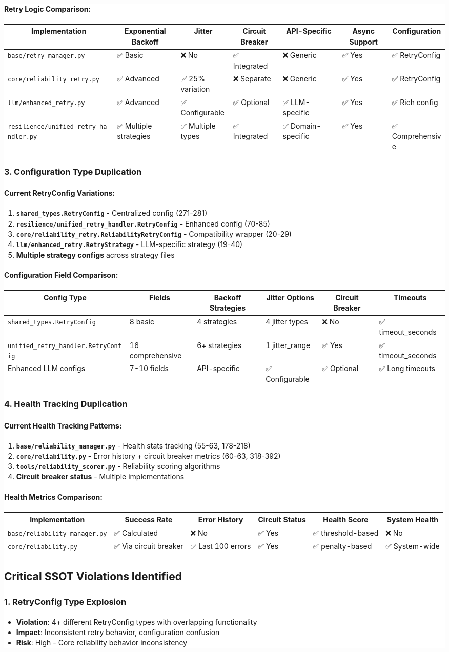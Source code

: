 #### Retry Logic Comparison:

| Implementation | Exponential Backoff | Jitter | Circuit Breaker | API-Specific | Async Support | Configuration |
|----------------|-------------------|---------|-----------------|--------------|---------------|---------------|
| `base/retry_manager.py` | ✅ Basic | ❌ No | ✅ Integrated | ❌ Generic | ✅ Yes | ✅ RetryConfig |
| `core/reliability_retry.py` | ✅ Advanced | ✅ 25% variation | ❌ Separate | ❌ Generic | ✅ Yes | ✅ RetryConfig |
| `llm/enhanced_retry.py` | ✅ Advanced | ✅ Configurable | ✅ Optional | ✅ LLM-specific | ✅ Yes | ✅ Rich config |
| `resilience/unified_retry_handler.py` | ✅ Multiple strategies | ✅ Multiple types | ✅ Integrated | ✅ Domain-specific | ✅ Yes | ✅ Comprehensive |

### 3. Configuration Type Duplication

#### Current RetryConfig Variations:
1. **`shared_types.RetryConfig`** - Centralized config (271-281)
2. **`resilience/unified_retry_handler.RetryConfig`** - Enhanced config (70-85)
3. **`core/reliability_retry.ReliabilityRetryConfig`** - Compatibility wrapper (20-29)
4. **`llm/enhanced_retry.RetryStrategy`** - LLM-specific strategy (19-40)
5. **Multiple strategy configs** across strategy files

#### Configuration Field Comparison:

| Config Type | Fields | Backoff Strategies | Jitter Options | Circuit Breaker | Timeouts |
|-------------|--------|-------------------|----------------|-----------------|----------|
| `shared_types.RetryConfig` | 8 basic | 4 strategies | 4 jitter types | ❌ No | ✅ timeout_seconds |
| `unified_retry_handler.RetryConfig` | 16 comprehensive | 6+ strategies | 1 jitter_range | ✅ Yes | ✅ timeout_seconds |
| Enhanced LLM configs | 7-10 fields | API-specific | ✅ Configurable | ✅ Optional | ✅ Long timeouts |

### 4. Health Tracking Duplication

#### Current Health Tracking Patterns:
1. **`base/reliability_manager.py`** - Health stats tracking (55-63, 178-218)
2. **`core/reliability.py`** - Error history + circuit breaker metrics (60-63, 318-392)
3. **`tools/reliability_scorer.py`** - Reliability scoring algorithms
4. **Circuit breaker status** - Multiple implementations

#### Health Metrics Comparison:

| Implementation | Success Rate | Error History | Circuit Status | Health Score | System Health |
|----------------|-------------|---------------|----------------|--------------|---------------|
| `base/reliability_manager.py` | ✅ Calculated | ❌ No | ✅ Yes | ✅ threshold-based | ❌ No |
| `core/reliability.py` | ✅ Via circuit breaker | ✅ Last 100 errors | ✅ Yes | ✅ penalty-based | ✅ System-wide |

## Critical SSOT Violations Identified

### 1. **RetryConfig Type Explosion** 
- **Violation**: 4+ different RetryConfig types with overlapping functionality
- **Impact**: Inconsistent retry behavior, configuration confusion
- **Risk**: High - Core reliability behavior inconsistency
